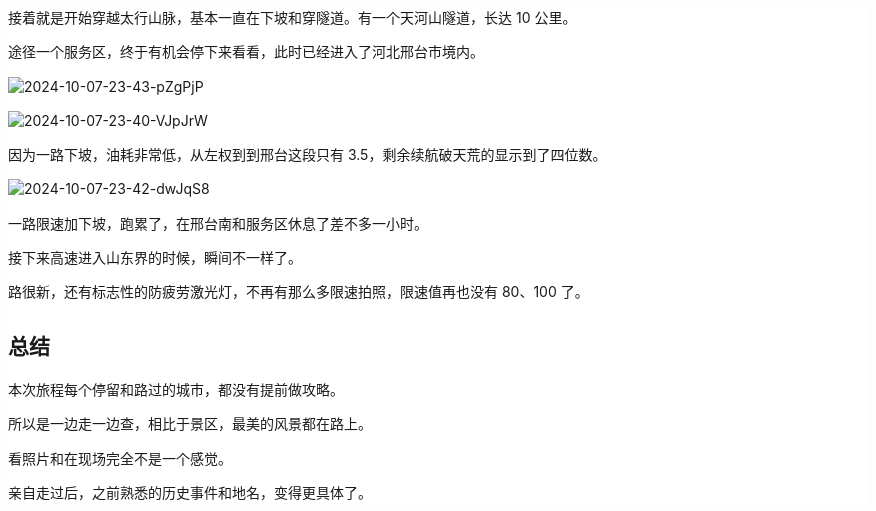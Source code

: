 接着就是开始穿越太行山脉，基本一直在下坡和穿隧道。有一个天河山隧道，长达 10 公里。

途径一个服务区，终于有机会停下来看看，此时已经进入了河北邢台市境内。

![2024-10-07-23-43-pZgPjP](https://raw.githubusercontent.com/zzkrix/blog-images/main/assets/2024-10-07-23-43-pZgPjP.jpeg)

![2024-10-07-23-40-VJpJrW](https://raw.githubusercontent.com/zzkrix/blog-images/main/assets/2024-10-07-23-40-VJpJrW.jpeg)

因为一路下坡，油耗非常低，从左权到到邢台这段只有 3.5，剩余续航破天荒的显示到了四位数。

![2024-10-07-23-42-dwJqS8](https://raw.githubusercontent.com/zzkrix/blog-images/main/assets/2024-10-07-23-42-dwJqS8.jpg)

一路限速加下坡，跑累了，在邢台南和服务区休息了差不多一小时。

接下来高速进入山东界的时候，瞬间不一样了。

路很新，还有标志性的防疲劳激光灯，不再有那么多限速拍照，限速值再也没有 80、100 了。

## 总结

本次旅程每个停留和路过的城市，都没有提前做攻略。

所以是一边走一边查，相比于景区，最美的风景都在路上。

看照片和在现场完全不是一个感觉。

亲自走过后，之前熟悉的历史事件和地名，变得更具体了。
